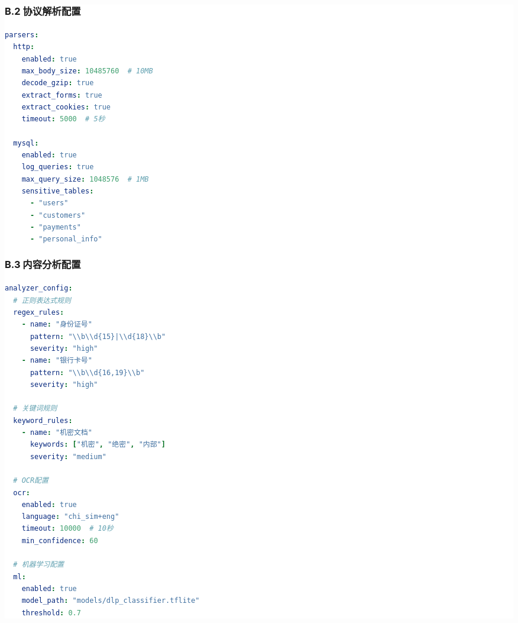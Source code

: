 ### B.2 协议解析配置
```yaml
parsers:
  http:
    enabled: true
    max_body_size: 10485760  # 10MB
    decode_gzip: true
    extract_forms: true
    extract_cookies: true
    timeout: 5000  # 5秒

  mysql:
    enabled: true
    log_queries: true
    max_query_size: 1048576  # 1MB
    sensitive_tables:
      - "users"
      - "customers"
      - "payments"
      - "personal_info"
```

### B.3 内容分析配置
```yaml
analyzer_config:
  # 正则表达式规则
  regex_rules:
    - name: "身份证号"
      pattern: "\\b\\d{15}|\\d{18}\\b"
      severity: "high"
    - name: "银行卡号"
      pattern: "\\b\\d{16,19}\\b"
      severity: "high"

  # 关键词规则
  keyword_rules:
    - name: "机密文档"
      keywords: ["机密", "绝密", "内部"]
      severity: "medium"

  # OCR配置
  ocr:
    enabled: true
    language: "chi_sim+eng"
    timeout: 10000  # 10秒
    min_confidence: 60

  # 机器学习配置
  ml:
    enabled: true
    model_path: "models/dlp_classifier.tflite"
    threshold: 0.7
```
